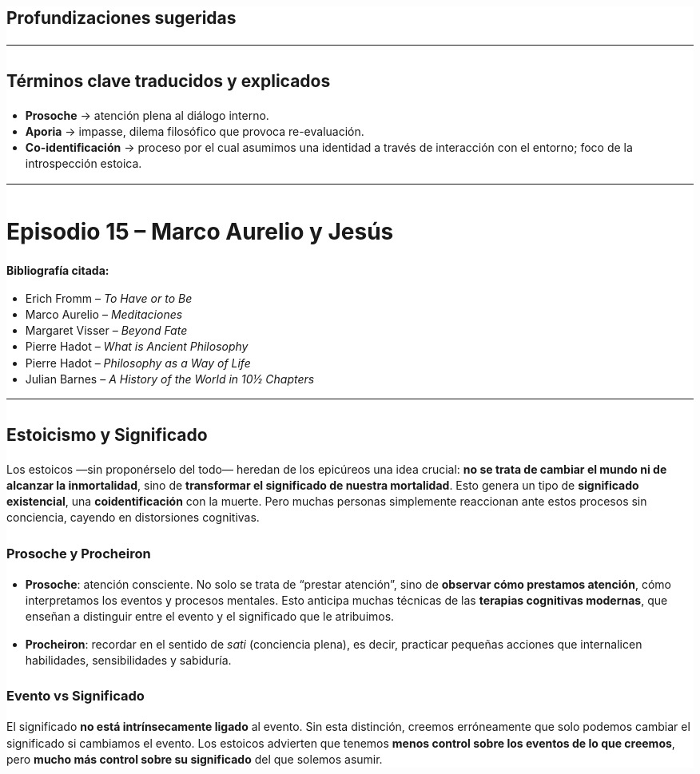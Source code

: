 
## Profundizaciones sugeridas

---

## Términos clave traducidos y explicados

- **Prosoche** → atención plena al diálogo interno.
- **Aporia** → impasse, dilema filosófico que provoca re-evaluación.
- **Co-identificación** → proceso por el cual asumimos una identidad a través de interacción con el entorno; foco de la introspección estoica.

---

# Episodio 15 – Marco Aurelio y Jesús

**Bibliografía citada:**
- Erich Fromm – *To Have or to Be*
- Marco Aurelio – *Meditaciones*
- Margaret Visser – *Beyond Fate*
- Pierre Hadot – *What is Ancient Philosophy*
- Pierre Hadot – *Philosophy as a Way of Life*
- Julian Barnes – *A History of the World in 10½ Chapters*

---

## Estoicismo y Significado

Los estoicos —sin proponérselo del todo— heredan de los epicúreos una idea crucial: **no se trata de cambiar el mundo ni de alcanzar la inmortalidad**, sino de **transformar el significado de nuestra mortalidad**. Esto genera un tipo de **significado existencial**, una **coidentificación** con la muerte. Pero muchas personas simplemente reaccionan ante estos procesos sin conciencia, cayendo en distorsiones cognitivas.

### Prosoche y Procheiron

- **Prosoche**: atención consciente. No solo se trata de “prestar atención”, sino de **observar cómo prestamos atención**, cómo interpretamos los eventos y procesos mentales. Esto anticipa muchas técnicas de las **terapias cognitivas modernas**, que enseñan a distinguir entre el evento y el significado que le atribuimos.

- **Procheiron**: recordar en el sentido de *sati* (conciencia plena), es decir, practicar pequeñas acciones que internalicen habilidades, sensibilidades y sabiduría.

### Evento vs Significado

El significado **no está intrínsecamente ligado** al evento. Sin esta distinción, creemos erróneamente que solo podemos cambiar el significado si cambiamos el evento. Los estoicos advierten que tenemos **menos control sobre los eventos de lo que creemos**, pero **mucho más control sobre su significado** del que solemos asumir.
